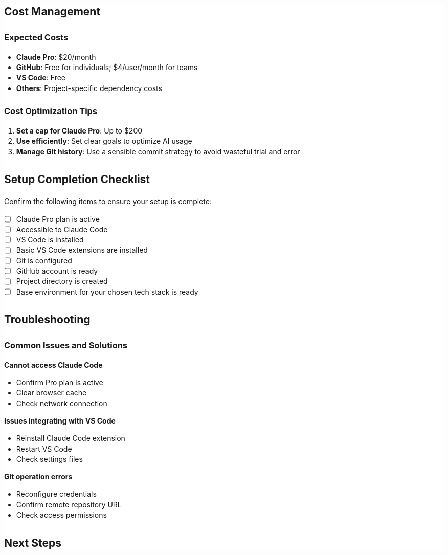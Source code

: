 ## Cost Management

### Expected Costs

- **Claude Pro**: $20/month
- **GitHub**: Free for individuals; $4/user/month for teams
- **VS Code**: Free
- **Others**: Project-specific dependency costs

### Cost Optimization Tips

1. **Set a cap for Claude Pro**: Up to $200
2. **Use efficiently**: Set clear goals to optimize AI usage
3. **Manage Git history**: Use a sensible commit strategy to avoid wasteful trial and error

## Setup Completion Checklist

Confirm the following items to ensure your setup is complete:

- [ ] Claude Pro plan is active
- [ ] Accessible to Claude Code
- [ ] VS Code is installed
- [ ] Basic VS Code extensions are installed
- [ ] Git is configured
- [ ] GitHub account is ready
- [ ] Project directory is created
- [ ] Base environment for your chosen tech stack is ready

## Troubleshooting

### Common Issues and Solutions

**Cannot access Claude Code**

- Confirm Pro plan is active
- Clear browser cache
- Check network connection

**Issues integrating with VS Code**

- Reinstall Claude Code extension
- Restart VS Code
- Check settings files

**Git operation errors**

- Reconfigure credentials
- Confirm remote repository URL
- Check access permissions

## Next Steps
